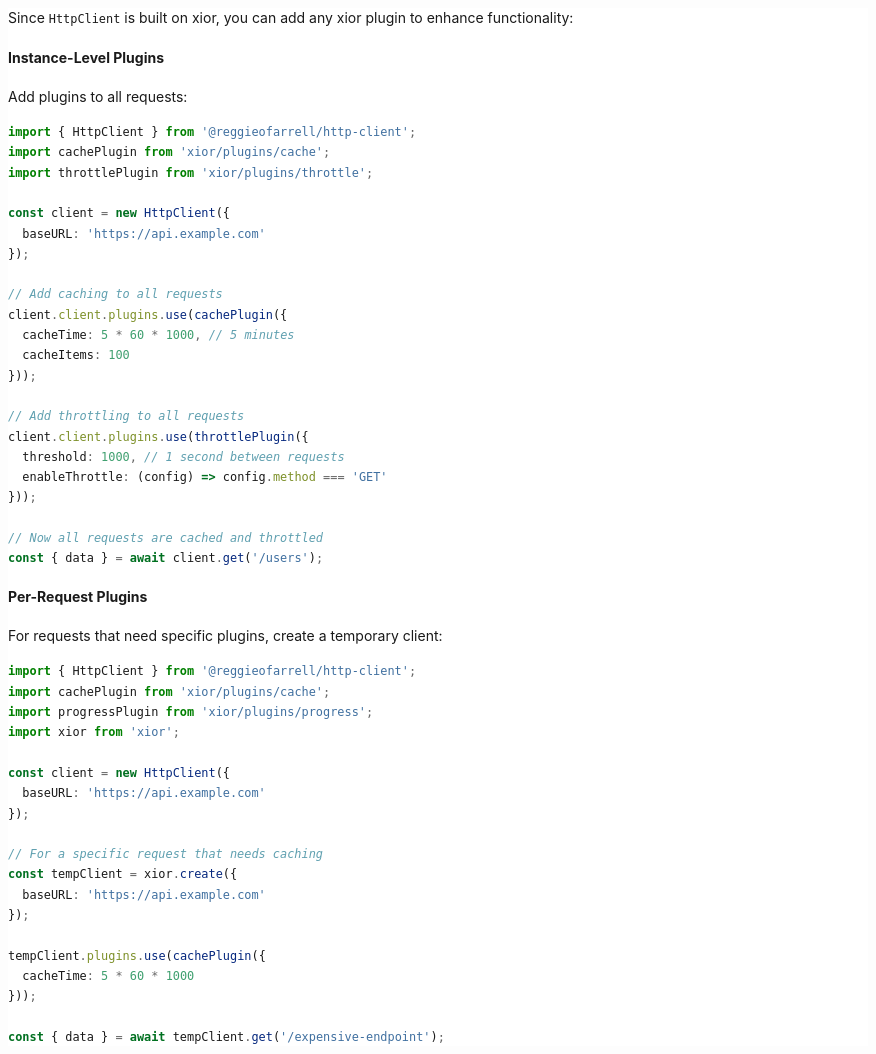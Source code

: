 Since `HttpClient` is built on xior, you can add any xior plugin to enhance functionality:

#### Instance-Level Plugins

Add plugins to all requests:

```typescript
import { HttpClient } from '@reggieofarrell/http-client';
import cachePlugin from 'xior/plugins/cache';
import throttlePlugin from 'xior/plugins/throttle';

const client = new HttpClient({
  baseURL: 'https://api.example.com'
});

// Add caching to all requests
client.client.plugins.use(cachePlugin({
  cacheTime: 5 * 60 * 1000, // 5 minutes
  cacheItems: 100
}));

// Add throttling to all requests
client.client.plugins.use(throttlePlugin({
  threshold: 1000, // 1 second between requests
  enableThrottle: (config) => config.method === 'GET'
}));

// Now all requests are cached and throttled
const { data } = await client.get('/users');
```

#### Per-Request Plugins

For requests that need specific plugins, create a temporary client:

```typescript
import { HttpClient } from '@reggieofarrell/http-client';
import cachePlugin from 'xior/plugins/cache';
import progressPlugin from 'xior/plugins/progress';
import xior from 'xior';

const client = new HttpClient({
  baseURL: 'https://api.example.com'
});

// For a specific request that needs caching
const tempClient = xior.create({
  baseURL: 'https://api.example.com'
});

tempClient.plugins.use(cachePlugin({
  cacheTime: 5 * 60 * 1000
}));

const { data } = await tempClient.get('/expensive-endpoint');
```
